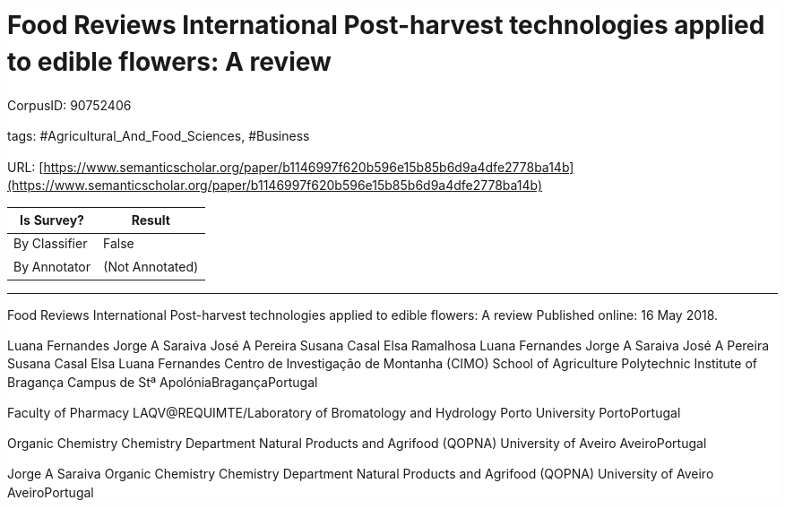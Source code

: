 # Food Reviews International Post-harvest technologies applied to edible flowers: A review

CorpusID: 90752406
 
tags: #Agricultural_And_Food_Sciences, #Business

URL: [https://www.semanticscholar.org/paper/b1146997f620b596e15b85b6d9a4dfe2778ba14b](https://www.semanticscholar.org/paper/b1146997f620b596e15b85b6d9a4dfe2778ba14b)
 
| Is Survey?        | Result          |
| ----------------- | --------------- |
| By Classifier     | False |
| By Annotator      | (Not Annotated) |

---

Food Reviews International Post-harvest technologies applied to edible flowers: A review
Published online: 16 May 2018.

Luana Fernandes 
Jorge A Saraiva 
José A Pereira 
Susana Casal 
Elsa Ramalhosa 
Luana Fernandes 
Jorge A Saraiva 
José A Pereira 
Susana Casal 
Elsa 
Luana Fernandes 
Centro de Investigação de Montanha (CIMO)
School of Agriculture
Polytechnic Institute of Bragança
Campus de Stª ApolóniaBragançaPortugal

Faculty of Pharmacy
LAQV@REQUIMTE/Laboratory of Bromatology and Hydrology
Porto University
PortoPortugal

Organic Chemistry
Chemistry Department
Natural Products and Agrifood (QOPNA)
University of Aveiro
AveiroPortugal

Jorge A Saraiva 
Organic Chemistry
Chemistry Department
Natural Products and Agrifood (QOPNA)
University of Aveiro
AveiroPortugal
